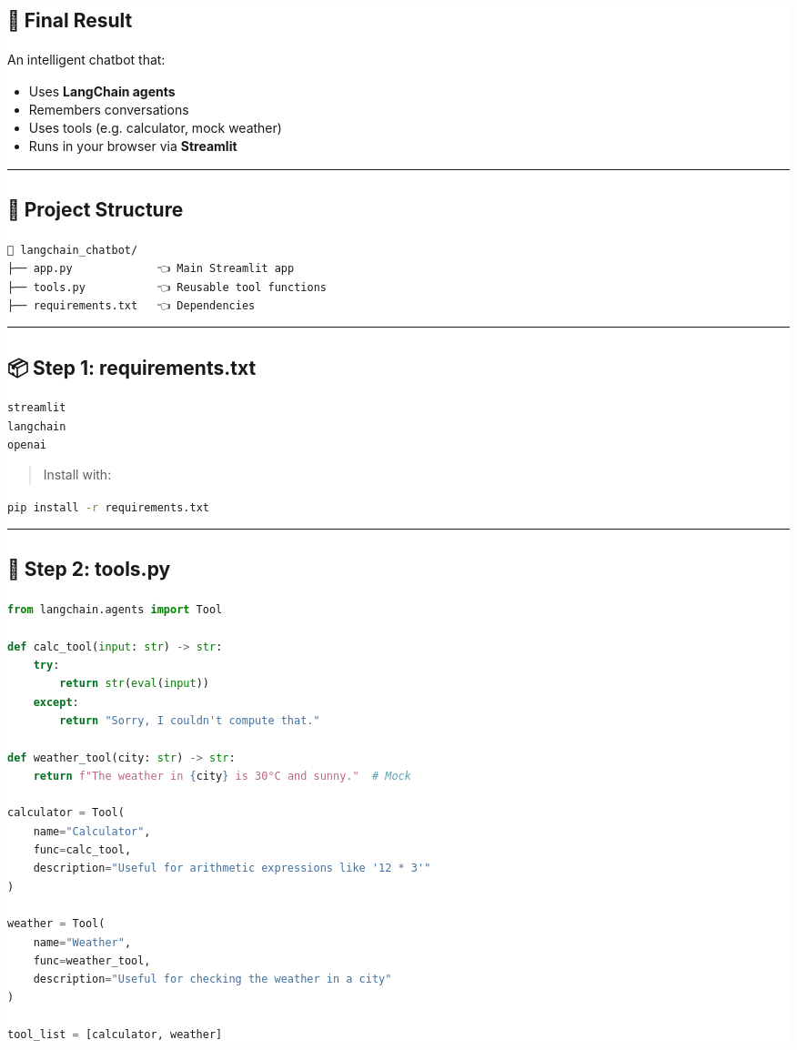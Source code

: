 ## 🎯 Final Result

An intelligent chatbot that:

* Uses **LangChain agents**
* Remembers conversations
* Uses tools (e.g. calculator, mock weather)
* Runs in your browser via **Streamlit**

---

## 🧱 Project Structure

```
📁 langchain_chatbot/
├── app.py             👈 Main Streamlit app
├── tools.py           👈 Reusable tool functions
├── requirements.txt   👈 Dependencies
```

---

## 📦 Step 1: requirements.txt

```txt
streamlit
langchain
openai
```

> Install with:

```bash
pip install -r requirements.txt
```

---

## 🧰 Step 2: tools.py

```python
from langchain.agents import Tool

def calc_tool(input: str) -> str:
    try:
        return str(eval(input))
    except:
        return "Sorry, I couldn't compute that."

def weather_tool(city: str) -> str:
    return f"The weather in {city} is 30°C and sunny."  # Mock

calculator = Tool(
    name="Calculator",
    func=calc_tool,
    description="Useful for arithmetic expressions like '12 * 3'"
)

weather = Tool(
    name="Weather",
    func=weather_tool,
    description="Useful for checking the weather in a city"
)

tool_list = [calculator, weather]
```